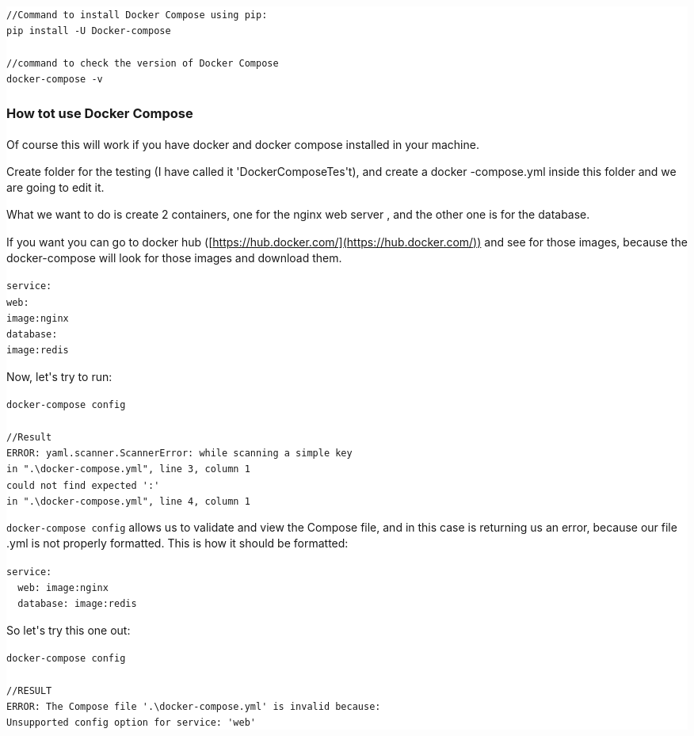 ```
//Command to install Docker Compose using pip:
pip install -U Docker-compose

//command to check the version of Docker Compose
docker-compose -v
```

### How tot use Docker Compose

Of course this will work if you have docker and docker compose installed in your machine.

Create folder for the testing (I have called it 'DockerComposeTes't), and create a docker -compose.yml inside this folder and we are going to edit it.

What we want to do is create 2 containers, one for the nginx web server , and the other one is for the database.

If you want you can go to docker hub ([https://hub.docker.com/](https://hub.docker.com/)) and see for those images, because the docker-compose will look for those images and download them.

```
service:
web:
image:nginx
database:
image:redis
```

Now, let's try to run:

```
docker-compose config

//Result
ERROR: yaml.scanner.ScannerError: while scanning a simple key
in ".\docker-compose.yml", line 3, column 1
could not find expected ':'
in ".\docker-compose.yml", line 4, column 1
```

`docker-compose config` allows us to validate and view the Compose file, and in this case is returning us an error, because our file .yml is not properly formatted. This is how it should be formatted:

```
service:
  web: image:nginx
  database: image:redis
```

So let's try this one out:

```
docker-compose config

//RESULT
ERROR: The Compose file '.\docker-compose.yml' is invalid because:
Unsupported config option for service: 'web'
```
